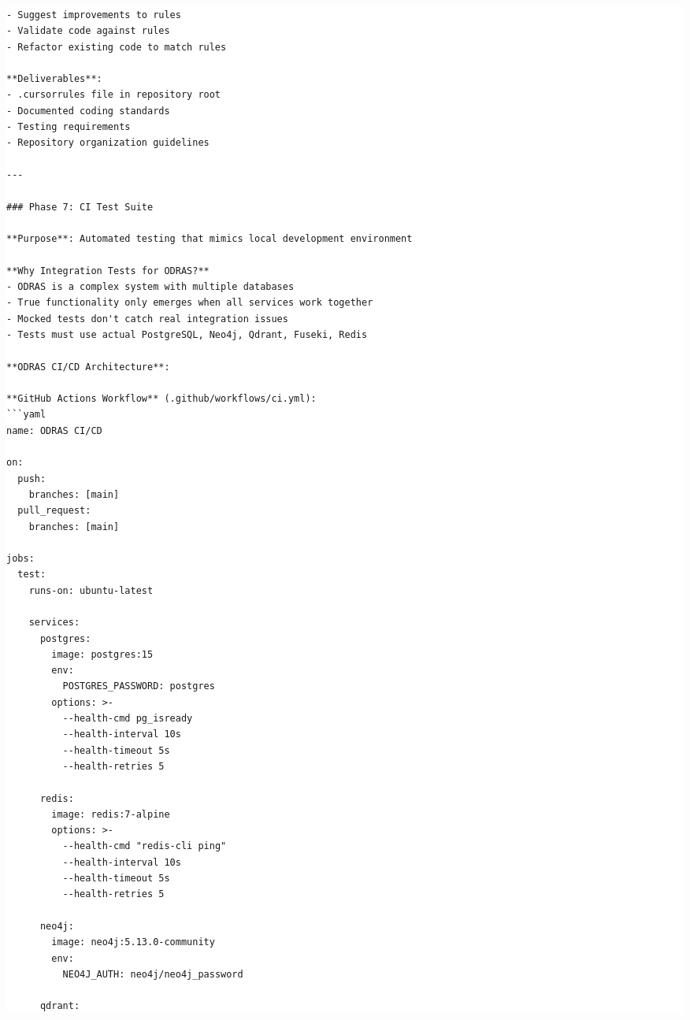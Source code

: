 ```
- Suggest improvements to rules
- Validate code against rules
- Refactor existing code to match rules

**Deliverables**:
- .cursorrules file in repository root
- Documented coding standards
- Testing requirements
- Repository organization guidelines

---

### Phase 7: CI Test Suite

**Purpose**: Automated testing that mimics local development environment

**Why Integration Tests for ODRAS?**
- ODRAS is a complex system with multiple databases
- True functionality only emerges when all services work together
- Mocked tests don't catch real integration issues
- Tests must use actual PostgreSQL, Neo4j, Qdrant, Fuseki, Redis

**ODRAS CI/CD Architecture**:

**GitHub Actions Workflow** (.github/workflows/ci.yml):
```yaml
name: ODRAS CI/CD

on:
  push:
    branches: [main]
  pull_request:
    branches: [main]

jobs:
  test:
    runs-on: ubuntu-latest
    
    services:
      postgres:
        image: postgres:15
        env:
          POSTGRES_PASSWORD: postgres
        options: >-
          --health-cmd pg_isready
          --health-interval 10s
          --health-timeout 5s
          --health-retries 5
      
      redis:
        image: redis:7-alpine
        options: >-
          --health-cmd "redis-cli ping"
          --health-interval 10s
          --health-timeout 5s
          --health-retries 5
      
      neo4j:
        image: neo4j:5.13.0-community
        env:
          NEO4J_AUTH: neo4j/neo4j_password
      
      qdrant:
```